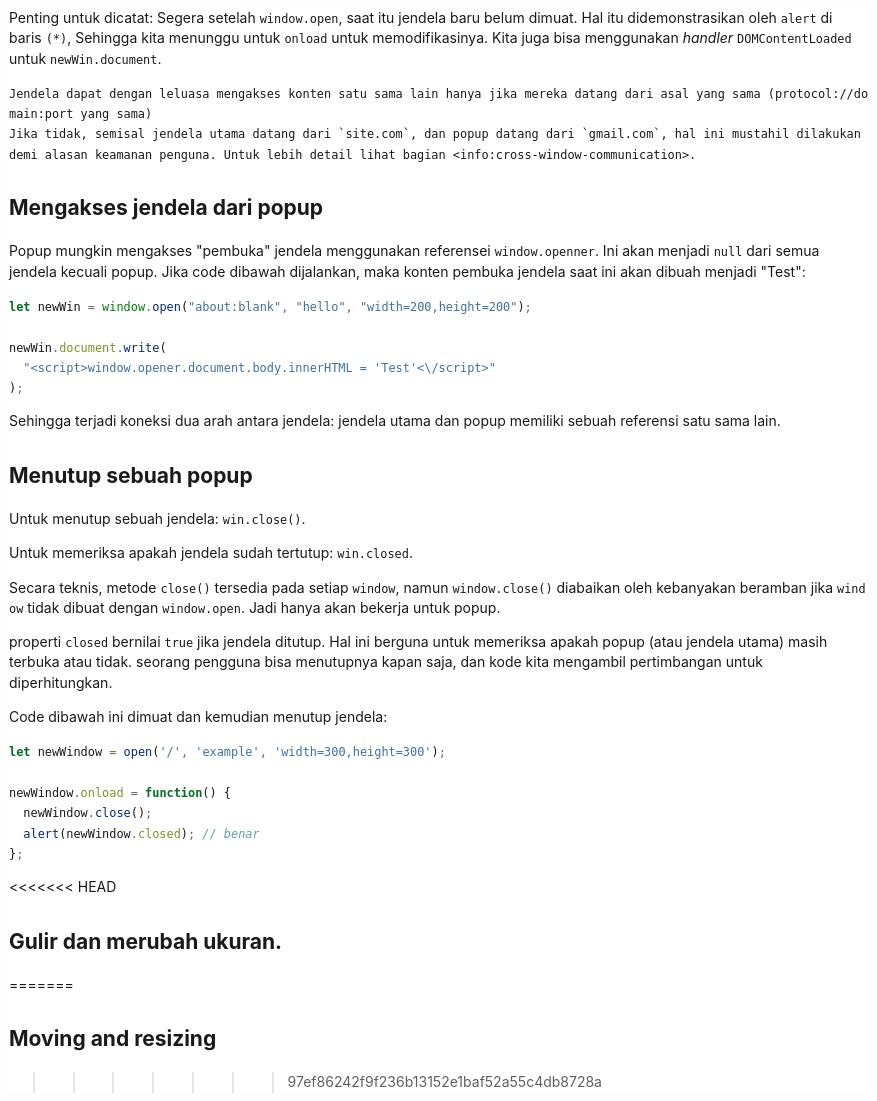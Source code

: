 Penting untuk dicatat: Segera setelah `window.open`, saat itu jendela baru belum dimuat. Hal itu didemonstrasikan oleh `alert` di baris `(*)`, Sehingga kita menunggu untuk `onload` untuk memodifikasinya. Kita juga bisa menggunakan <em>handler</em> `DOMContentLoaded` untuk `newWin.document`.

```warn header="Same origin policy"
Jendela dapat dengan leluasa mengakses konten satu sama lain hanya jika mereka datang dari asal yang sama (protocol://domain:port yang sama)
Jika tidak, semisal jendela utama datang dari `site.com`, dan popup datang dari `gmail.com`, hal ini mustahil dilakukan demi alasan keamanan penguna. Untuk lebih detail lihat bagian <info:cross-window-communication>.
```

## Mengakses jendela dari popup
Popup mungkin mengakses "pembuka" jendela menggunakan referensei `window.openner`. Ini akan menjadi `null` dari semua jendela kecuali popup. 
Jika code dibawah dijalankan, maka konten pembuka jendela saat ini akan dibuah menjadi "Test":
```js run
let newWin = window.open("about:blank", "hello", "width=200,height=200");

newWin.document.write(
  "<script>window.opener.document.body.innerHTML = 'Test'<\/script>"
);
```

Sehingga terjadi koneksi dua arah antara jendela: jendela utama dan popup memiliki sebuah referensi satu sama lain.
## Menutup sebuah popup

Untuk menutup sebuah jendela: `win.close()`. 

Untuk memeriksa apakah jendela sudah tertutup: `win.closed`.

Secara teknis, metode `close()` tersedia pada setiap `window`, namun `window.close()` diabaikan oleh kebanyakan beramban jika `window` tidak dibuat dengan `window.open`. Jadi hanya akan bekerja untuk popup.

properti `closed` bernilai `true` jika jendela ditutup. Hal ini berguna untuk memeriksa apakah popup (atau jendela utama) masih terbuka atau tidak. seorang pengguna bisa menutupnya kapan saja, dan kode kita mengambil pertimbangan untuk diperhitungkan.

Code dibawah ini dimuat dan kemudian menutup jendela:

```js run
let newWindow = open('/', 'example', 'width=300,height=300');

newWindow.onload = function() {
  newWindow.close();
  alert(newWindow.closed); // benar
};
```


<<<<<<< HEAD
## Gulir dan merubah ukuran.
=======
## Moving and resizing
>>>>>>> 97ef86242f9f236b13152e1baf52a55c4db8728a
